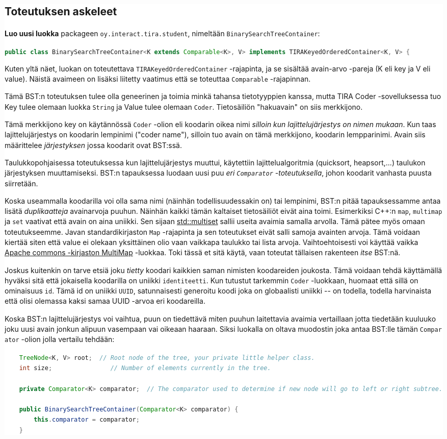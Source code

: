 
## Toteutuksen askeleet

**Luo uusi luokka** packageen `oy.interact.tira.student`, nimeltään `BinarySearchTreeContainer`:

```Java
public class BinarySearchTreeContainer<K extends Comparable<K>, V> implements TIRAKeyedOrderedContainer<K, V> {
```

Kuten yltä näet, luokan on toteutettava `TIRAKeyedOrderedContainer` -rajapinta, ja se sisältää avain-arvo -pareja (K eli key ja V eli value). Näistä avaimeen on lisäksi liitetty vaatimus että se toteuttaa `Comparable` -rajapinnan.

Tämä BST:n toteutuksen tulee olla geneerinen ja toimia minkä tahansa tietotyyppien kanssa, mutta TIRA Coder -sovelluksessa tuo Key tulee olemaan luokka `String` ja Value tulee olemaan `Coder`. Tietosäiliön "hakuavain" on siis merkkijono. 

Tämä merkkijono key on käytännössä `Coder` -olion eli koodarin oikea nimi *silloin kun lajittelujärjestys on nimen mukaan*. Kun taas lajittelujärjestys on koodarin lempinimi ("coder name"), silloin tuo avain on tämä merkkijono, koodarin lempparinimi. Avain siis määrittelee *järjestyksen* jossa koodarit ovat BST:ssä.

Taulukkopohjaisessa toteutuksessa kun lajittelujärjestys muuttui, käytettiin lajittelualgoritmia (quicksort, heapsort,...) taulukon järjestyksen muuttamiseksi. BST:n tapauksessa luodaan uusi puu *eri `Comparator` -toteutuksella*, johon koodarit vanhasta puusta siirretään.

Koska useammalla koodarilla voi olla sama nimi (näinhän todellisuudessakin on) tai lempinimi, BST:n pitää tapauksessamme antaa lisätä *duplikaatteja* avainarvoja puuhun. Näinhän kaikki tämän kaltaiset tietosäiliöt eivät aina toimi. Esimerkiksi C++:n `map`, `multimap` ja `set` vaativat että avain on aina uniikki. Sen sijaan [std::multiset](https://en.cppreference.com/w/cpp/container/multiset) sallii useita avaimia samalla arvolla. Tämä pätee myös omaan toteutukseemme. Javan standardikirjaston `Map` -rajapinta ja sen toteutukset eivät salli samoja avainten arvoja. Tämä voidaan kiertää siten että value ei olekaan yksittäinen olio vaan vaikkapa taulukko tai lista arvoja. Vaihtoehtoisesti voi käyttää vaikka [Apache commons -kirjaston MultiMap](https://commons.apache.org/proper/commons-collections/apidocs/org/apache/commons/collections4/MultiMap.html) -luokkaa. Toki tässä et sitä käytä, vaan toteutat tällaisen rakenteen *itse* BST:nä.

Joskus kuitenkin on tarve etsiä joku *tietty* koodari kaikkien saman nimisten koodareiden joukosta. Tämä voidaan tehdä käyttämällä hyväksi sitä että jokaisella koodarilla on uniikki `identiteetti`. Kun tutustut tarkemmin `Coder` -luokkaan, huomaat että sillä on ominaisuus `id`. Tämä id on uniikki `UUID`, satunnaisesti generoitu koodi joka on globaalisti uniikki -- on todella, todella harvinaista että olisi olemassa kaksi samaa UUID -arvoa eri koodareilla.

Koska BST:n lajittelujärjestys voi vaihtua, puun on tiedettävä miten puuhun laitettavia avaimia vertaillaan jotta tiedetään kuuluuko joku uusi avain jonkun alipuun vasempaan vai oikeaan haaraan. Siksi luokalla on oltava muodostin joka antaa BST:lle tämän `Comparator` -olion jolla vertailu tehdään:

```Java
	TreeNode<K, V> root;  // Root node of the tree, your private little helper class.
	int size;				 // Number of elements currently in the tree.

	private Comparator<K> comparator;  // The comparator used to determine if new node will go to left or right subtree.

	public BinarySearchTreeContainer(Comparator<K> comparator) {
		this.comparator = comparator;
	}
```
